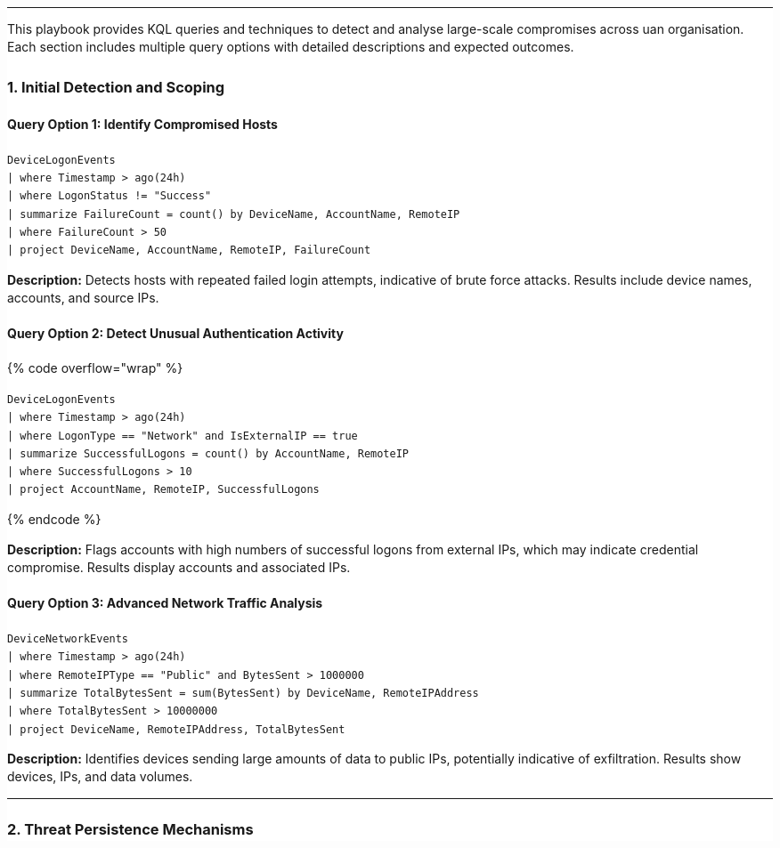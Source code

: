 ***

This playbook provides KQL queries and techniques to detect and analyse large-scale compromises across uan organisation. Each section includes multiple query options with detailed descriptions and expected outcomes.

### 1. **Initial Detection and Scoping**

#### Query Option 1: Identify Compromised Hosts

```kusto
DeviceLogonEvents
| where Timestamp > ago(24h)
| where LogonStatus != "Success"
| summarize FailureCount = count() by DeviceName, AccountName, RemoteIP
| where FailureCount > 50
| project DeviceName, AccountName, RemoteIP, FailureCount
```

**Description:** Detects hosts with repeated failed login attempts, indicative of brute force attacks. Results include device names, accounts, and source IPs.

#### Query Option 2: Detect Unusual Authentication Activity

{% code overflow="wrap" %}
```kusto
DeviceLogonEvents
| where Timestamp > ago(24h)
| where LogonType == "Network" and IsExternalIP == true
| summarize SuccessfulLogons = count() by AccountName, RemoteIP
| where SuccessfulLogons > 10
| project AccountName, RemoteIP, SuccessfulLogons
```
{% endcode %}

**Description:** Flags accounts with high numbers of successful logons from external IPs, which may indicate credential compromise. Results display accounts and associated IPs.

#### Query Option 3: Advanced Network Traffic Analysis

```kusto
DeviceNetworkEvents
| where Timestamp > ago(24h)
| where RemoteIPType == "Public" and BytesSent > 1000000
| summarize TotalBytesSent = sum(BytesSent) by DeviceName, RemoteIPAddress
| where TotalBytesSent > 10000000
| project DeviceName, RemoteIPAddress, TotalBytesSent
```

**Description:** Identifies devices sending large amounts of data to public IPs, potentially indicative of exfiltration. Results show devices, IPs, and data volumes.

***

### 2. **Threat Persistence Mechanisms**
